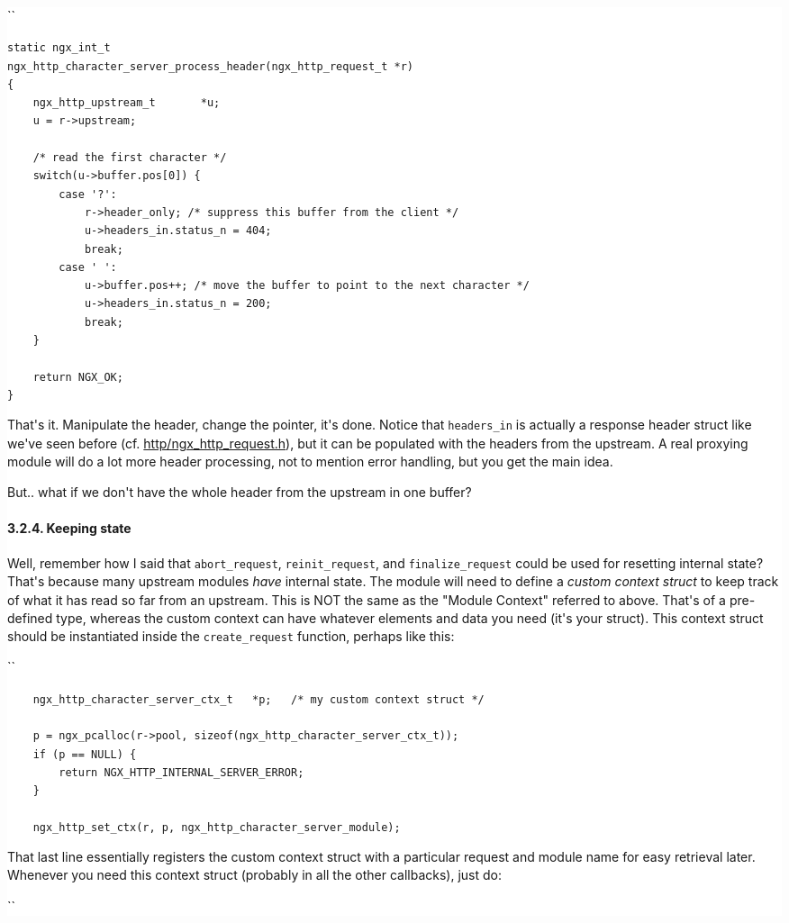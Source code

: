 ``

    static ngx_int_t
    ngx_http_character_server_process_header(ngx_http_request_t *r)
    {
        ngx_http_upstream_t       *u;
        u = r->upstream;

        /* read the first character */
        switch(u->buffer.pos[0]) {
            case '?':
                r->header_only; /* suppress this buffer from the client */
                u->headers_in.status_n = 404;
                break;
            case ' ':
                u->buffer.pos++; /* move the buffer to point to the next character */
                u->headers_in.status_n = 200;
                break;
        }

        return NGX_OK;
    }

That's it. Manipulate the header, change the pointer, it's done. Notice that `headers_in` is actually a response header struct like we've seen before (cf. [http/ngx\_http\_request.h](http://lxr.evanmiller.org/http/source/http/ngx_http_request.h#L158)), but it can be populated with the headers from the upstream. A real proxying module will do a lot more header processing, not to mention error handling, but you get the main idea.

But.. what if we don't have the whole header from the upstream in one buffer?

#### 3.2.4. Keeping state

Well, remember how I said that `abort_request`, `reinit_request`, and `finalize_request` could be used for resetting internal state? That's because many upstream modules *have* internal state. The module will need to define a *custom context struct* to keep track of what it has read so far from an upstream. This is NOT the same as the "Module Context" referred to above. That's of a pre-defined type, whereas the custom context can have whatever elements and data you need (it's your struct). This context struct should be instantiated inside the `create_request` function, perhaps like this:

``

        ngx_http_character_server_ctx_t   *p;   /* my custom context struct */

        p = ngx_pcalloc(r->pool, sizeof(ngx_http_character_server_ctx_t));
        if (p == NULL) {
            return NGX_HTTP_INTERNAL_SERVER_ERROR;
        }

        ngx_http_set_ctx(r, p, ngx_http_character_server_module);

That last line essentially registers the custom context struct with a particular request and module name for easy retrieval later. Whenever you need this context struct (probably in all the other callbacks), just do:

``
